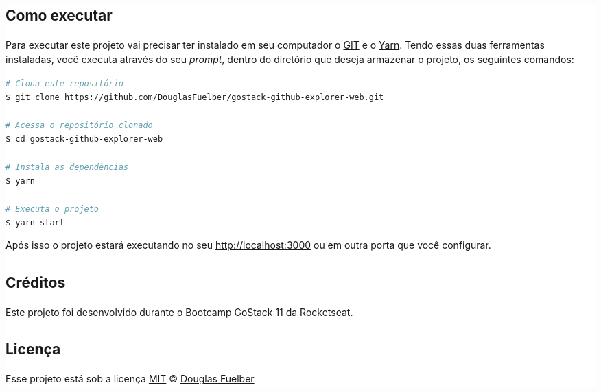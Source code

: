 ## Como executar
Para executar este projeto vai precisar ter instalado em seu computador o <a href="https://git-scm.com/" target="_blank" rel="noopener noreferrer">GIT</a> e o <a href="https://yarnpkg.com/" target="_blank" rel="noopener noreferrer">Yarn</a>.
Tendo essas duas ferramentas instaladas, você executa através do seu *prompt*, dentro do diretório que deseja armazenar o projeto, os seguintes comandos:

```bash
# Clona este repositório
$ git clone https://github.com/DouglasFuelber/gostack-github-explorer-web.git

# Acessa o repositório clonado
$ cd gostack-github-explorer-web

# Instala as dependências
$ yarn

# Executa o projeto
$ yarn start
```

Após isso o projeto estará executando no seu <a href="http://localhost:3000" target="_blank" rel="noopener noreferrer">http://localhost:3000</a> ou em outra porta que você configurar.

## Créditos
Este projeto foi desenvolvido durante o Bootcamp GoStack 11 da <a href="https://rocketseat.com.br/" target="_blank" rel="noopener noreferrer">Rocketseat</a>.

## Licença
Esse projeto está sob a licença [MIT](https://github.com/DouglasFuelber/gostack-github-explorer-web/blob/master/LICENSE) © [Douglas Fuelber](https://github.com/DouglasFuelber)
